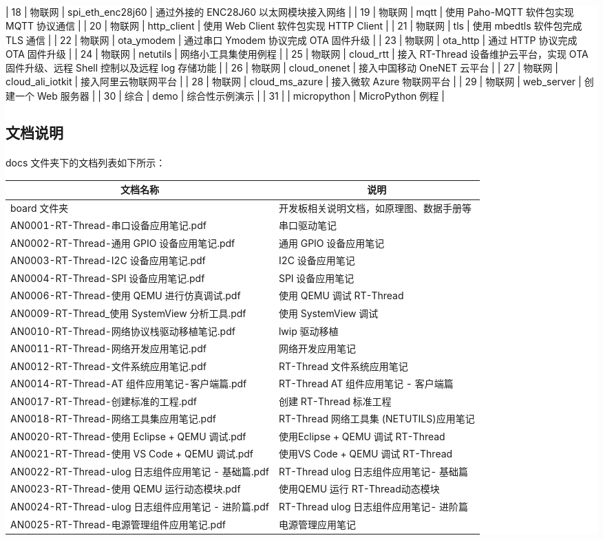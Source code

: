 | 18   | 物联网 | spi_eth_enc28j60 | 通过外接的 ENC28J60 以太网模块接入网络                       |
| 19   | 物联网 | mqtt             | 使用 Paho-MQTT 软件包实现 MQTT 协议通信                      |
| 20   | 物联网 | http_client      | 使用 Web Client 软件包实现 HTTP Client                       |
| 21   | 物联网 | tls              | 使用 mbedtls 软件包完成 TLS 通信                             |
| 22   | 物联网 | ota_ymodem       | 通过串口 Ymodem 协议完成 OTA 固件升级                        |
| 23   | 物联网 | ota_http         | 通过 HTTP 协议完成 OTA 固件升级                              |
| 24   | 物联网 | netutils         | 网络小工具集使用例程                                         |
| 25   | 物联网 | cloud_rtt        | 接入 RT-Thread 设备维护云平台，实现 OTA 固件升级、远程 Shell 控制以及远程 log 存储功能 |
| 26   | 物联网 | cloud_onenet     | 接入中国移动 OneNET 云平台                                   |
| 27   | 物联网 | cloud_ali_iotkit | 接入阿里云物联网平台                                         |
| 28   | 物联网 | cloud_ms_azure   | 接入微软 Azure 物联网平台                                    |
| 29   | 物联网 | web_server       | 创建一个 Web 服务器                                          |
| 30   | 综合   | demo             | 综合性示例演示                                               |
| 31   |        | micropython      | MicroPython 例程                                             |

## 文档说明

docs 文件夹下的文档列表如下所示：

| 文档名称                                         | 说明                                     |
| ------------------------------------------------ | ---------------------------------------- |
| board 文件夹                                        | 开发板相关说明文档，如原理图、数据手册等 |
| AN0001-RT-Thread-串口设备应用笔记.pdf               | 串口驱动笔记                             |
| AN0002-RT-Thread-通用 GPIO 设备应用笔记.pdf         | 通用 GPIO 设备应用笔记                   |
| AN0003-RT-Thread-I2C 设备应用笔记.pdf               | I2C 设备应用笔记                         |
| AN0004-RT-Thread-SPI 设备应用笔记.pdf               | SPI 设备应用笔记                         |
| AN0006-RT-Thread-使用 QEMU 进行仿真调试.pdf         | 使用 QEMU 调试 RT-Thread                 |
| AN0009-RT-Thread_使用 SystemView 分析工具.pdf       | 使用 SystemView 调试                     |
| AN0010-RT-Thread-网络协议栈驱动移植笔记.pdf         | lwip 驱动移植                            |
| AN0011-RT-Thread-网络开发应用笔记.pdf               | 网络开发应用笔记                         |
| AN0012-RT-Thread-文件系统应用笔记.pdf               | RT-Thread 文件系统应用笔记               |
| AN0014-RT-Thread-AT 组件应用笔记-客户端篇.pdf       | RT-Thread AT 组件应用笔记 - 客户端篇     |
| AN0017-RT-Thread-创建标准的工程.pdf                 | 创建 RT-Thread 标准工程                  |
| AN0018-RT-Thread-网络工具集应用笔记.pdf             | RT-Thread 网络工具集 (NETUTILS)应用笔记  |
| AN0020-RT-Thread-使用 Eclipse + QEMU 调试.pdf       | 使用Eclipse + QEMU 调试 RT-Thread        |
| AN0021-RT-Thread-使用 VS Code + QEMU 调试.pdf       | 使用VS Code + QEMU 调试 RT-Thread        |
| AN0022-RT-Thread-ulog 日志组件应用笔记 - 基础篇.pdf | RT-Thread ulog 日志组件应用笔记- 基础篇  |
| AN0023-RT-Thread-使用 QEMU 运行动态模块.pdf         | 使用QEMU 运行 RT-Thread动态模块          |
| AN0024-RT-Thread-ulog 日志组件应用笔记 - 进阶篇.pdf | RT-Thread ulog 日志组件应用笔记- 进阶篇  |
| AN0025-RT-Thread-电源管理组件应用笔记.pdf           | 电源管理应用笔记                         |